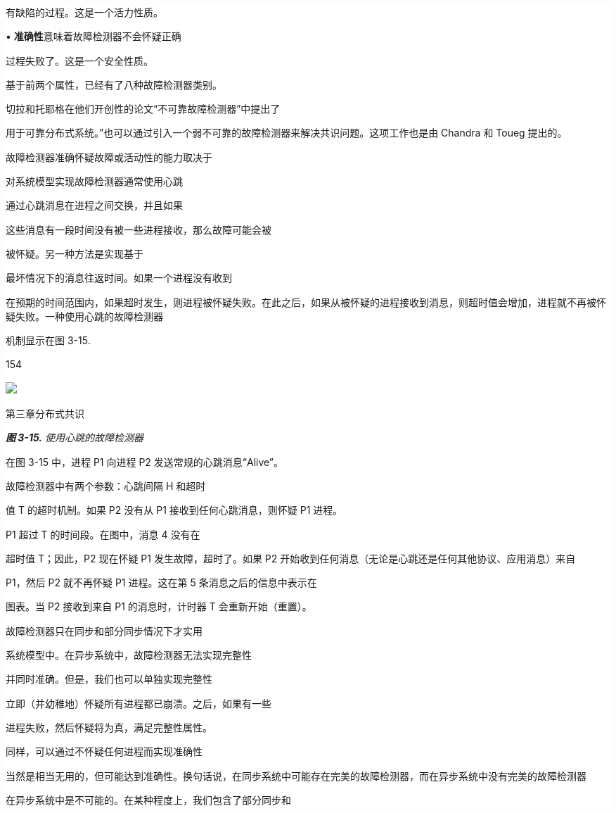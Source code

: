有缺陷的过程。这是一个活力性质。

• **准确性**意味着故障检测器不会怀疑正确

过程失败了。这是一个安全性质。

基于前两个属性，已经有了八种故障检测器类别。

切拉和托耶格在他们开创性的论文“不可靠故障检测器”中提出了

用于可靠分布式系统。”也可以通过引入一个弱不可靠的故障检测器来解决共识问题。这项工作也是由 Chandra 和 Toueg 提出的。

故障检测器准确怀疑故障或活动性的能力取决于

对系统模型实现故障检测器通常使用心跳

通过心跳消息在进程之间交换，并且如果

这些消息有一段时间没有被一些进程接收，那么故障可能会被

被怀疑。另一种方法是实现基于

最坏情况下的消息往返时间。如果一个进程没有收到

在预期的时间范围内，如果超时发生，则进程被怀疑失败。在此之后，如果从被怀疑的进程接收到消息，则超时值会增加，进程就不再被怀疑失败。一种使用心跳的故障检测器

机制显示在图 3-15\.

154

![](img/index-174_1.png)

第三章分布式共识

***图 3-15\.** 使用心跳的故障检测器*

在图 3-15 中，进程 P1 向进程 P2 发送常规的心跳消息“Alive”。

故障检测器中有两个参数：心跳间隔 H 和超时

值 T 的超时机制。如果 P2 没有从 P1 接收到任何心跳消息，则怀疑 P1 进程。

P1 超过 T 的时间段。在图中，消息 4 没有在

超时值 T；因此，P2 现在怀疑 P1 发生故障，超时了。如果 P2 开始收到任何消息（无论是心跳还是任何其他协议、应用消息）来自

P1，然后 P2 就不再怀疑 P1 进程。这在第 5 条消息之后的信息中表示在

图表。当 P2 接收到来自 P1 的消息时，计时器 T 会重新开始（重置）。

故障检测器只在同步和部分同步情况下才实用

系统模型中。在异步系统中，故障检测器无法实现完整性

并同时准确。但是，我们也可以单独实现完整性

立即（并幼稚地）怀疑所有进程都已崩溃。之后，如果有一些

进程失败，然后怀疑将为真，满足完整性属性。

同样，可以通过不怀疑任何进程而实现准确性

当然是相当无用的，但可能达到准确性。换句话说，在同步系统中可能存在完美的故障检测器，而在异步系统中没有完美的故障检测器

在异步系统中是不可能的。在某种程度上，我们包含了部分同步和

